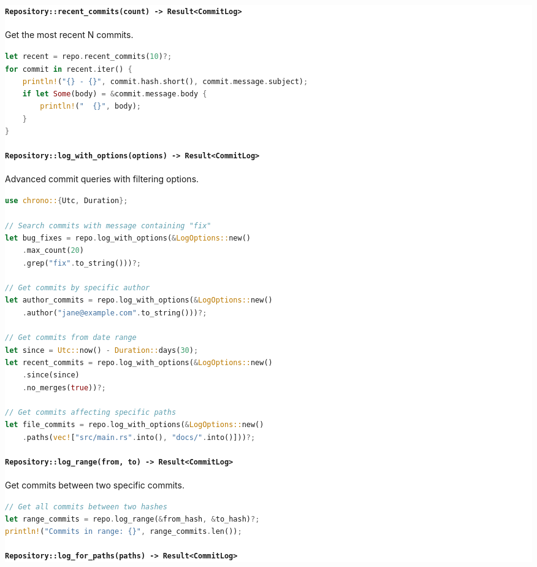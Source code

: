 #### `Repository::recent_commits(count) -> Result<CommitLog>`

Get the most recent N commits.

```rust
let recent = repo.recent_commits(10)?;
for commit in recent.iter() {
    println!("{} - {}", commit.hash.short(), commit.message.subject);
    if let Some(body) = &commit.message.body {
        println!("  {}", body);
    }
}
```

#### `Repository::log_with_options(options) -> Result<CommitLog>`

Advanced commit queries with filtering options.

```rust
use chrono::{Utc, Duration};

// Search commits with message containing "fix"
let bug_fixes = repo.log_with_options(&LogOptions::new()
    .max_count(20)
    .grep("fix".to_string()))?;

// Get commits by specific author
let author_commits = repo.log_with_options(&LogOptions::new()
    .author("jane@example.com".to_string()))?;

// Get commits from date range
let since = Utc::now() - Duration::days(30);
let recent_commits = repo.log_with_options(&LogOptions::new()
    .since(since)
    .no_merges(true))?;

// Get commits affecting specific paths
let file_commits = repo.log_with_options(&LogOptions::new()
    .paths(vec!["src/main.rs".into(), "docs/".into()]))?;
```

#### `Repository::log_range(from, to) -> Result<CommitLog>`

Get commits between two specific commits.

```rust
// Get all commits between two hashes
let range_commits = repo.log_range(&from_hash, &to_hash)?;
println!("Commits in range: {}", range_commits.len());
```

#### `Repository::log_for_paths(paths) -> Result<CommitLog>`
